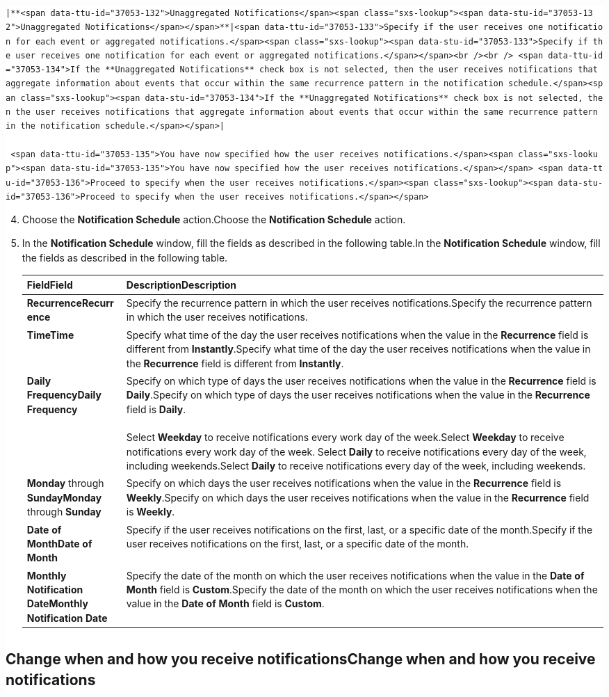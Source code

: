     |**<span data-ttu-id="37053-132">Unaggregated Notifications</span><span class="sxs-lookup"><span data-stu-id="37053-132">Unaggregated Notifications</span></span>**|<span data-ttu-id="37053-133">Specify if the user receives one notification for each event or aggregated notifications.</span><span class="sxs-lookup"><span data-stu-id="37053-133">Specify if the user receives one notification for each event or aggregated notifications.</span></span><br /><br /> <span data-ttu-id="37053-134">If the **Unaggregated Notifications** check box is not selected, then the user receives notifications that aggregate information about events that occur within the same recurrence pattern in the notification schedule.</span><span class="sxs-lookup"><span data-stu-id="37053-134">If the **Unaggregated Notifications** check box is not selected, then the user receives notifications that aggregate information about events that occur within the same recurrence pattern in the notification schedule.</span></span>|  

     <span data-ttu-id="37053-135">You have now specified how the user receives notifications.</span><span class="sxs-lookup"><span data-stu-id="37053-135">You have now specified how the user receives notifications.</span></span> <span data-ttu-id="37053-136">Proceed to specify when the user receives notifications.</span><span class="sxs-lookup"><span data-stu-id="37053-136">Proceed to specify when the user receives notifications.</span></span>  

4.  <span data-ttu-id="37053-137">Choose the **Notification Schedule** action.</span><span class="sxs-lookup"><span data-stu-id="37053-137">Choose the **Notification Schedule** action.</span></span>  
5.  <span data-ttu-id="37053-138">In the **Notification Schedule** window, fill the fields as described in the following table.</span><span class="sxs-lookup"><span data-stu-id="37053-138">In the **Notification Schedule** window, fill the fields as described in the following table.</span></span>  

    |<span data-ttu-id="37053-139">Field</span><span class="sxs-lookup"><span data-stu-id="37053-139">Field</span></span>|<span data-ttu-id="37053-140">Description</span><span class="sxs-lookup"><span data-stu-id="37053-140">Description</span></span>|  
    |---------------------------------|---------------------------------------|  
    |**<span data-ttu-id="37053-141">Recurrence</span><span class="sxs-lookup"><span data-stu-id="37053-141">Recurrence</span></span>**|<span data-ttu-id="37053-142">Specify the recurrence pattern in which the user receives notifications.</span><span class="sxs-lookup"><span data-stu-id="37053-142">Specify the recurrence pattern in which the user receives notifications.</span></span>|  
    |**<span data-ttu-id="37053-143">Time</span><span class="sxs-lookup"><span data-stu-id="37053-143">Time</span></span>**|<span data-ttu-id="37053-144">Specify what time of the day the user receives notifications when the value in the **Recurrence** field is different from **Instantly**.</span><span class="sxs-lookup"><span data-stu-id="37053-144">Specify what time of the day the user receives notifications when the value in the **Recurrence** field is different from **Instantly**.</span></span>|  
    |**<span data-ttu-id="37053-145">Daily Frequency</span><span class="sxs-lookup"><span data-stu-id="37053-145">Daily Frequency</span></span>**|<span data-ttu-id="37053-146">Specify on which type of days the user receives notifications when the value in the **Recurrence** field is **Daily**.</span><span class="sxs-lookup"><span data-stu-id="37053-146">Specify on which type of days the user receives notifications when the value in the **Recurrence** field is **Daily**.</span></span><br /><br /> <span data-ttu-id="37053-147">Select **Weekday** to receive notifications every work day of the week.</span><span class="sxs-lookup"><span data-stu-id="37053-147">Select **Weekday** to receive notifications every work day of the week.</span></span> <span data-ttu-id="37053-148">Select **Daily** to receive notifications every day of the week, including weekends.</span><span class="sxs-lookup"><span data-stu-id="37053-148">Select **Daily** to receive notifications every day of the week, including weekends.</span></span>|  
    |<span data-ttu-id="37053-149">**Monday** through **Sunday**</span><span class="sxs-lookup"><span data-stu-id="37053-149">**Monday** through **Sunday**</span></span>|<span data-ttu-id="37053-150">Specify on which days the user receives notifications when the value in the **Recurrence** field is **Weekly**.</span><span class="sxs-lookup"><span data-stu-id="37053-150">Specify on which days the user receives notifications when the value in the **Recurrence** field is **Weekly**.</span></span>|  
    |**<span data-ttu-id="37053-151">Date of Month</span><span class="sxs-lookup"><span data-stu-id="37053-151">Date of Month</span></span>**|<span data-ttu-id="37053-152">Specify if the user receives notifications on the first, last, or a specific date of the month.</span><span class="sxs-lookup"><span data-stu-id="37053-152">Specify if the user receives notifications on the first, last, or a specific date of the month.</span></span>|  
    |**<span data-ttu-id="37053-153">Monthly Notification Date</span><span class="sxs-lookup"><span data-stu-id="37053-153">Monthly Notification Date</span></span>**|<span data-ttu-id="37053-154">Specify the date of the month on which the user receives notifications when the value in the **Date of Month** field is **Custom**.</span><span class="sxs-lookup"><span data-stu-id="37053-154">Specify the date of the month on which the user receives notifications when the value in the **Date of Month** field is **Custom**.</span></span>|  

## <a name="change-when-and-how-you-receive-notifications"></a><span data-ttu-id="37053-155">Change when and how you receive notifications</span><span class="sxs-lookup"><span data-stu-id="37053-155">Change when and how you receive notifications</span></span>  